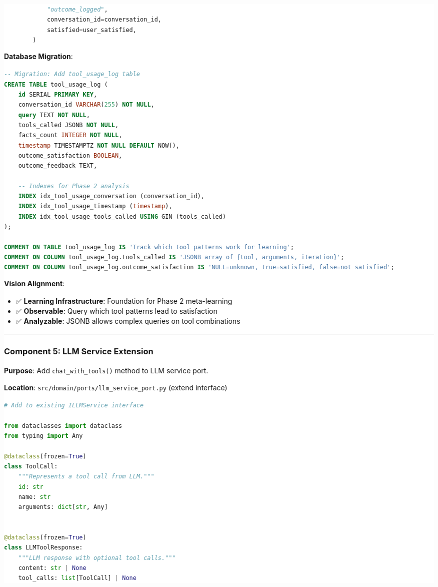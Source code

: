 ```python
            "outcome_logged",
            conversation_id=conversation_id,
            satisfied=user_satisfied,
        )
```

**Database Migration**:

```sql
-- Migration: Add tool_usage_log table
CREATE TABLE tool_usage_log (
    id SERIAL PRIMARY KEY,
    conversation_id VARCHAR(255) NOT NULL,
    query TEXT NOT NULL,
    tools_called JSONB NOT NULL,
    facts_count INTEGER NOT NULL,
    timestamp TIMESTAMPTZ NOT NULL DEFAULT NOW(),
    outcome_satisfaction BOOLEAN,
    outcome_feedback TEXT,

    -- Indexes for Phase 2 analysis
    INDEX idx_tool_usage_conversation (conversation_id),
    INDEX idx_tool_usage_timestamp (timestamp),
    INDEX idx_tool_usage_tools_called USING GIN (tools_called)
);

COMMENT ON TABLE tool_usage_log IS 'Track which tool patterns work for learning';
COMMENT ON COLUMN tool_usage_log.tools_called IS 'JSONB array of {tool, arguments, iteration}';
COMMENT ON COLUMN tool_usage_log.outcome_satisfaction IS 'NULL=unknown, true=satisfied, false=not satisfied';
```

**Vision Alignment**:
- ✅ **Learning Infrastructure**: Foundation for Phase 2 meta-learning
- ✅ **Observable**: Query which tool patterns lead to satisfaction
- ✅ **Analyzable**: JSONB allows complex queries on tool combinations

---

### Component 5: LLM Service Extension

**Purpose**: Add `chat_with_tools()` method to LLM service port.

**Location**: `src/domain/ports/llm_service_port.py` (extend interface)

```python
# Add to existing ILLMService interface

from dataclasses import dataclass
from typing import Any

@dataclass(frozen=True)
class ToolCall:
    """Represents a tool call from LLM."""
    id: str
    name: str
    arguments: dict[str, Any]


@dataclass(frozen=True)
class LLMToolResponse:
    """LLM response with optional tool calls."""
    content: str | None
    tool_calls: list[ToolCall] | None


```